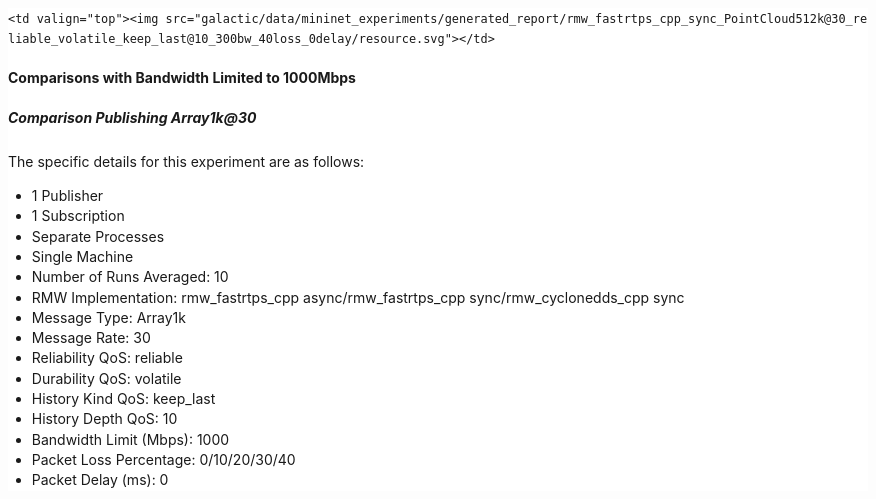     <td valign="top"><img src="galactic/data/mininet_experiments/generated_report/rmw_fastrtps_cpp_sync_PointCloud512k@30_reliable_volatile_keep_last@10_300bw_40loss_0delay/resource.svg"></td>
  </tr>
</table>

#### Comparisons with Bandwidth Limited to 1000Mbps

##### Comparison Publishing Array1k@30

The specific details for this experiment are as follows:

- 1 Publisher
- 1 Subscription
- Separate Processes
- Single Machine
- Number of Runs Averaged: 10
- RMW Implementation: rmw_fastrtps_cpp async/rmw_fastrtps_cpp sync/rmw_cyclonedds_cpp sync
- Message Type: Array1k
- Message Rate: 30
- Reliability QoS: reliable
- Durability QoS: volatile
- History Kind QoS: keep_last
- History Depth QoS: 10
- Bandwidth Limit (Mbps): 1000
- Packet Loss Percentage: 0/10/20/30/40
- Packet Delay (ms): 0
